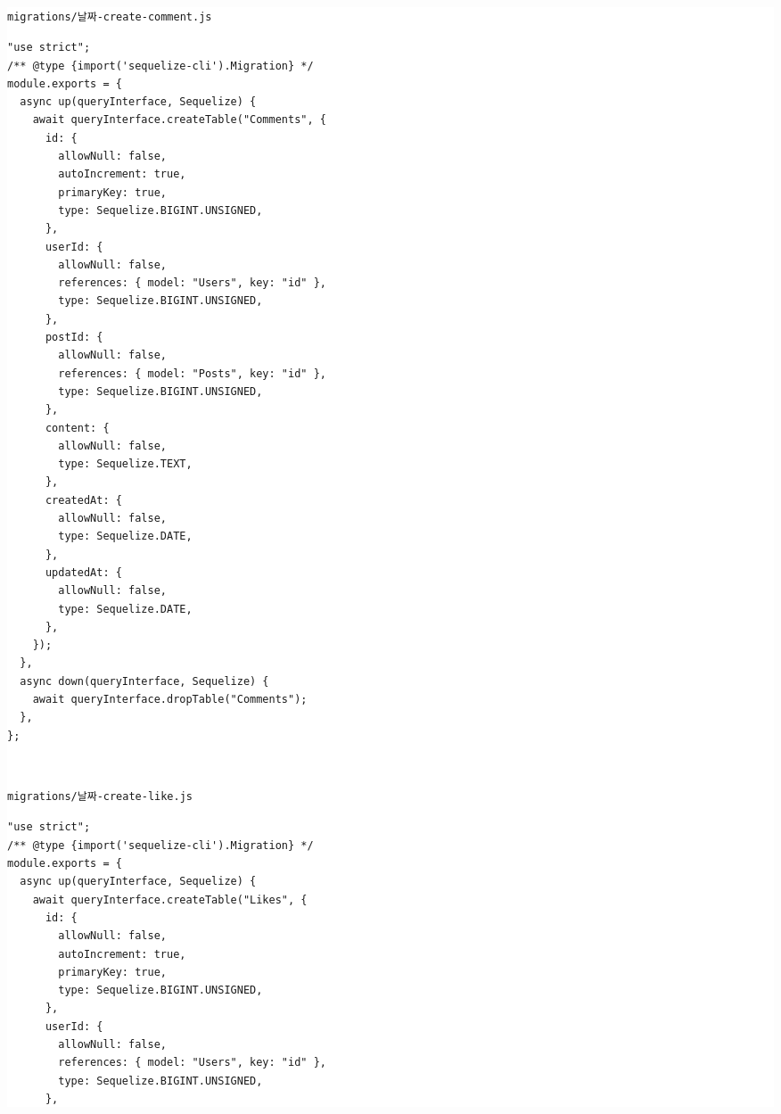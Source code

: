 `migrations/날짜-create-comment.js`

```
"use strict";
/** @type {import('sequelize-cli').Migration} */
module.exports = {
  async up(queryInterface, Sequelize) {
    await queryInterface.createTable("Comments", {
      id: {
        allowNull: false,
        autoIncrement: true,
        primaryKey: true,
        type: Sequelize.BIGINT.UNSIGNED,
      },
      userId: {
        allowNull: false,
        references: { model: "Users", key: "id" },
        type: Sequelize.BIGINT.UNSIGNED,
      },
      postId: {
        allowNull: false,
        references: { model: "Posts", key: "id" },
        type: Sequelize.BIGINT.UNSIGNED,
      },
      content: {
        allowNull: false,
        type: Sequelize.TEXT,
      },
      createdAt: {
        allowNull: false,
        type: Sequelize.DATE,
      },
      updatedAt: {
        allowNull: false,
        type: Sequelize.DATE,
      },
    });
  },
  async down(queryInterface, Sequelize) {
    await queryInterface.dropTable("Comments");
  },
};

```

<br>

`migrations/날짜-create-like.js`

```
"use strict";
/** @type {import('sequelize-cli').Migration} */
module.exports = {
  async up(queryInterface, Sequelize) {
    await queryInterface.createTable("Likes", {
      id: {
        allowNull: false,
        autoIncrement: true,
        primaryKey: true,
        type: Sequelize.BIGINT.UNSIGNED,
      },
      userId: {
        allowNull: false,
        references: { model: "Users", key: "id" },
        type: Sequelize.BIGINT.UNSIGNED,
      },
```